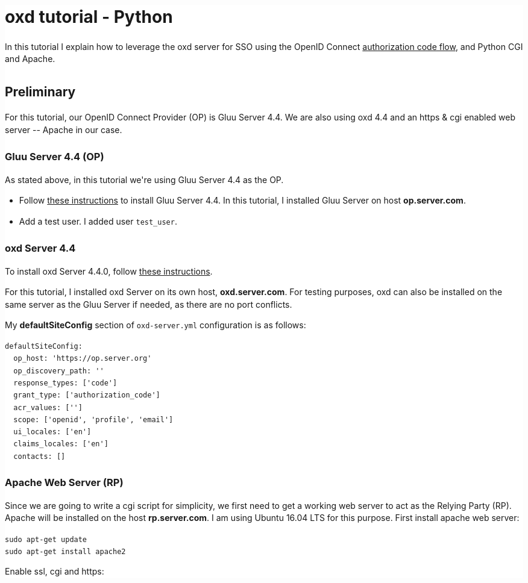 # oxd tutorial - Python

In this tutorial I explain how to leverage the oxd server for SSO using the OpenID Connect [authorization code flow](https://openid.net/specs/openid-connect-core-1_0.html#CodeFlowAuth), and Python CGI and Apache.

## Preliminary

For this tutorial, our OpenID Connect Provider (OP) is Gluu Server 4.4. We are also using oxd 4.4 and an https & cgi enabled web server -- Apache in our case. 

### Gluu Server 4.4 (OP)
As stated above, in this tutorial we're using Gluu Server 4.4 as the OP. 

- Follow [these instructions](https://gluu.org/docs/ce/4.4/installation-guide/install/) to install Gluu Server 4.4. In this tutorial, I installed Gluu Server on host **op.server.com**.

- Add a test user. I added user `test_user`.

### oxd Server 4.4
To install oxd Server 4.4.0, follow [these instructions](../../install/index.md). 

For this tutorial, I installed oxd Server on its own host, **oxd.server.com**. For testing purposes, oxd can also be installed on the same server as the Gluu Server if needed, as there are no port conflicts.

My **defaultSiteConfig** section of `oxd-server.yml` configuration is as follows:

```
defaultSiteConfig:
  op_host: 'https://op.server.org'
  op_discovery_path: ''
  response_types: ['code']
  grant_type: ['authorization_code']
  acr_values: ['']
  scope: ['openid', 'profile', 'email']
  ui_locales: ['en']
  claims_locales: ['en']
  contacts: []
```

### Apache Web Server (RP)

Since we are going to write a cgi script for simplicity, we first need to get a working
web server to act as the Relying Party (RP). Apache will be installed on the host **rp.server.com**. I am using Ubuntu 16.04 LTS for this purpose. First install apache web server:

```
sudo apt-get update
sudo apt-get install apache2
```

Enable ssl, cgi and https:

